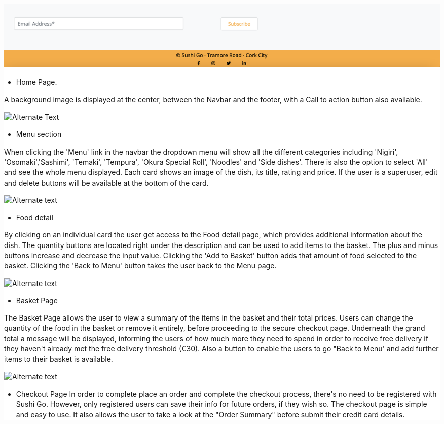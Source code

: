  ![Alternate text](/static/images/footer.png)

 - Home Page.

 A background image is displayed at the center, between the Navbar and the footer, with a Call to action button also available.

![Alternate Text](/static/images/home_page.png)

- Menu section
 
When clicking the 'Menu' link in the navbar the dropdown menu will show all the different categories including 'Nigiri', 'Osomaki','Sashimi', 'Temaki', 'Tempura', 'Okura Special Roll', 'Noodles' and 'Side dishes'. There is also the option to select 'All' and see the whole menu displayed.
Each card shows an image of the dish, its title, rating and price.
If the user is a superuser, edit and delete buttons will be available at the bottom of the card.

 ![Alternate text](/static/images/trips_section.png)

 - Food detail
 
By clicking on an individual card the user get access to the Food detail page, which provides additional information about the dish.
The quantity buttons are located right under the description and can be used to add items to the basket.
The plus and minus buttons increase and decrease the input value.
Clicking the 'Add to Basket' button adds that amount of food selected to the basket.
Clicking the 'Back to Menu' button takes the user back to the Menu page.

 ![Alternate text](/static/images/form.png)
 
 - Basket Page
 
The Basket Page allows the user to view a summary of the items in the basket and their total prices.
Users can change the quantity of the food in the basket or remove it entirely, before proceeding to the secure checkout page. Underneath the grand total a message will be displayed, informing the users of how much more they need to spend in order to receive free delivery if they haven't already met the free delivery threshold (€30). Also a button to enable the users to go "Back to Menu' and add further items to their basket is available. 

 ![Alternate text](/static/images/post_detail.png)

 - Checkout Page
In order to complete place an order and complete the checkout process, there's no need to be registered with Sushi Go.
However, only registered users can save their info for future orders, if they wish so.
The checkout page is simple and easy to use. It also allows the user to take a look at the "Order Summary" before submit their credit card details.
